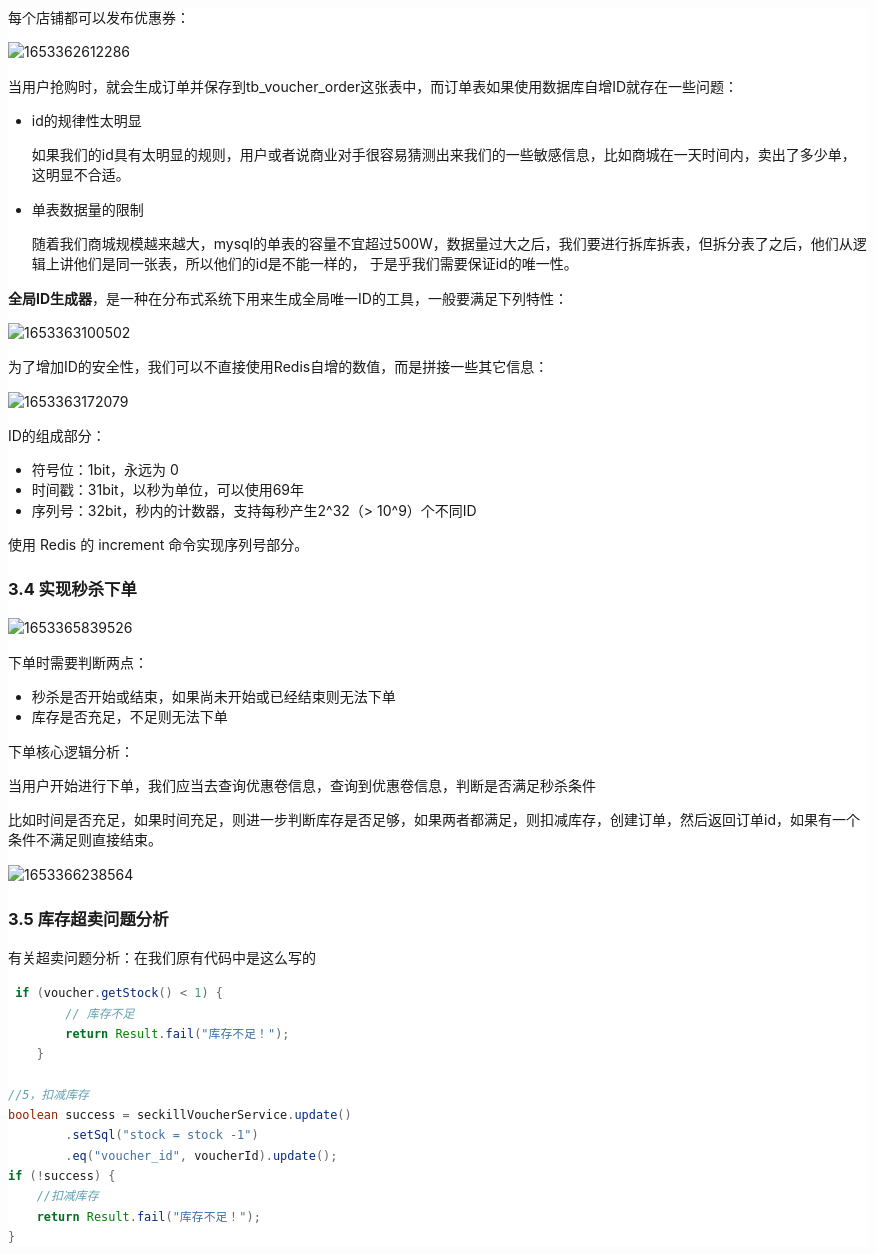 每个店铺都可以发布优惠券：

![1653362612286](.\images\黑马点评\1653362612286.png)

当用户抢购时，就会生成订单并保存到tb_voucher_order这张表中，而订单表如果使用数据库自增ID就存在一些问题：

* id的规律性太明显

	如果我们的id具有太明显的规则，用户或者说商业对手很容易猜测出来我们的一些敏感信息，比如商城在一天时间内，卖出了多少单，这明显不合适。

* 单表数据量的限制

	随着我们商城规模越来越大，mysql的单表的容量不宜超过500W，数据量过大之后，我们要进行拆库拆表，但拆分表了之后，他们从逻辑上讲他们是同一张表，所以他们的id是不能一样的， 于是乎我们需要保证id的唯一性。

**全局ID生成器**，是一种在分布式系统下用来生成全局唯一ID的工具，一般要满足下列特性：

![1653363100502](.\images\黑马点评\1653363100502.png)

为了增加ID的安全性，我们可以不直接使用Redis自增的数值，而是拼接一些其它信息：

![1653363172079](.\images\黑马点评\1653363172079.png)

ID的组成部分：

- 符号位：1bit，永远为 0
- 时间戳：31bit，以秒为单位，可以使用69年
- 序列号：32bit，秒内的计数器，支持每秒产生2^32（> 10^9）个不同ID

使用 Redis 的 increment 命令实现序列号部分。

### 3.4 实现秒杀下单

![1653365839526](.\images\黑马点评\1653365839526.png)

下单时需要判断两点：

* 秒杀是否开始或结束，如果尚未开始或已经结束则无法下单
* 库存是否充足，不足则无法下单

下单核心逻辑分析：

当用户开始进行下单，我们应当去查询优惠卷信息，查询到优惠卷信息，判断是否满足秒杀条件

比如时间是否充足，如果时间充足，则进一步判断库存是否足够，如果两者都满足，则扣减库存，创建订单，然后返回订单id，如果有一个条件不满足则直接结束。

![1653366238564](.\images\黑马点评\1653366238564.png)

### 3.5 库存超卖问题分析

有关超卖问题分析：在我们原有代码中是这么写的

```java
 if (voucher.getStock() < 1) {
        // 库存不足
        return Result.fail("库存不足！");
    }

//5，扣减库存
boolean success = seckillVoucherService.update()
        .setSql("stock = stock -1")
        .eq("voucher_id", voucherId).update();
if (!success) {
    //扣减库存
    return Result.fail("库存不足！");
}
```
